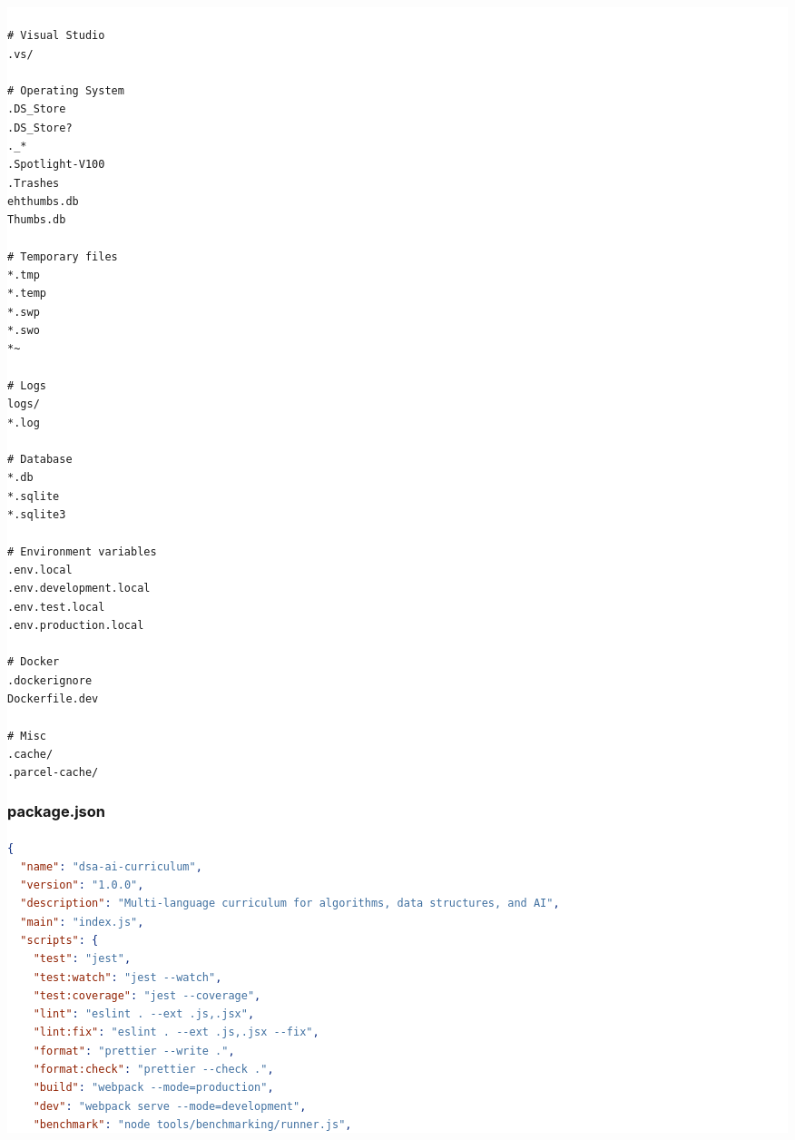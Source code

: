 ````

# Visual Studio
.vs/

# Operating System
.DS_Store
.DS_Store?
._*
.Spotlight-V100
.Trashes
ehthumbs.db
Thumbs.db

# Temporary files
*.tmp
*.temp
*.swp
*.swo
*~

# Logs
logs/
*.log

# Database
*.db
*.sqlite
*.sqlite3

# Environment variables
.env.local
.env.development.local
.env.test.local
.env.production.local

# Docker
.dockerignore
Dockerfile.dev

# Misc
.cache/
.parcel-cache/
````

### **package.json**

```json
{
  "name": "dsa-ai-curriculum",
  "version": "1.0.0",
  "description": "Multi-language curriculum for algorithms, data structures, and AI",
  "main": "index.js",
  "scripts": {
    "test": "jest",
    "test:watch": "jest --watch",
    "test:coverage": "jest --coverage",
    "lint": "eslint . --ext .js,.jsx",
    "lint:fix": "eslint . --ext .js,.jsx --fix",
    "format": "prettier --write .",
    "format:check": "prettier --check .",
    "build": "webpack --mode=production",
    "dev": "webpack serve --mode=development",
    "benchmark": "node tools/benchmarking/runner.js",
```
